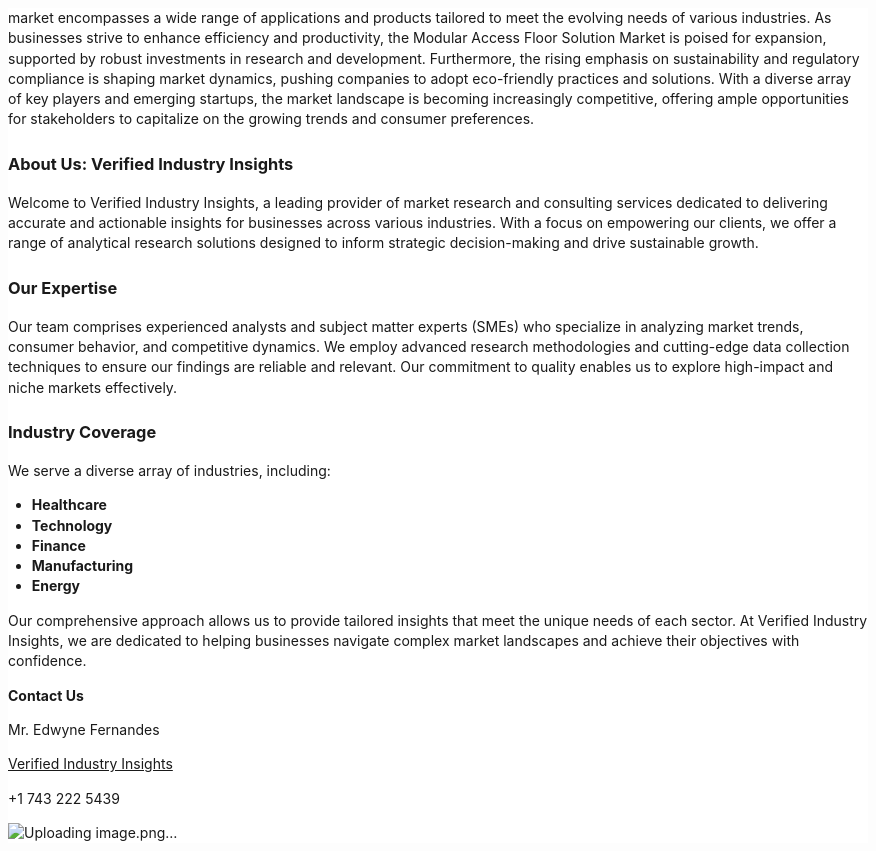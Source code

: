 market encompasses a wide range of applications and products tailored to meet the evolving needs of various industries. As businesses strive to enhance efficiency and productivity, the Modular Access Floor Solution Market is poised for expansion, supported by robust investments in research and development. Furthermore, the rising emphasis on sustainability and regulatory compliance is shaping market dynamics, pushing companies to adopt eco-friendly practices and solutions. With a diverse array of key players and emerging startups, the market landscape is becoming increasingly competitive, offering ample opportunities for stakeholders to capitalize on the growing trends and consumer preferences.</p><h3>About Us: Verified Industry Insights</h3><p>Welcome to Verified Industry Insights, a leading provider of market research and consulting services dedicated to delivering accurate and actionable insights for businesses across various industries. With a focus on empowering our clients, we offer a range of analytical research solutions designed to inform strategic decision-making and drive sustainable growth.</p><h3>Our Expertise</h3><p>Our team comprises experienced analysts and subject matter experts (SMEs) who specialize in analyzing market trends, consumer behavior, and competitive dynamics. We employ advanced research methodologies and cutting-edge data collection techniques to ensure our findings are reliable and relevant. Our commitment to quality enables us to explore high-impact and niche markets effectively.</p><h3>Industry Coverage</h3><p>We serve a diverse array of industries, including:</p><ul><li><strong>Healthcare</strong></li><li><strong>Technology</strong></li><li><strong>Finance</strong></li><li><strong>Manufacturing</strong></li><li><strong>Energy</strong></li></ul><p>Our comprehensive approach allows us to provide tailored insights that meet the unique needs of each sector. At Verified Industry Insights, we are dedicated to helping businesses navigate complex market landscapes and achieve their objectives with confidence.</p><p><strong>Contact Us</strong></p><p>Mr. Edwyne Fernandes</p><p><a href="https://www.verifiedindustryinsights.com/">Verified Industry Insights</a></p><p>+1 743 222 5439</p>
![Uploading image.png…]()
